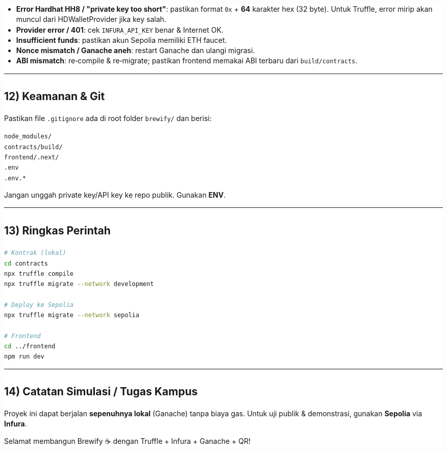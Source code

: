 * **Error Hardhat HH8 / "private key too short"**: pastikan format `0x` + **64** karakter hex (32 byte). Untuk Truffle, error mirip akan muncul dari HDWalletProvider jika key salah.
* **Provider error / 401**: cek `INFURA_API_KEY` benar & Internet OK.
* **Insufficient funds**: pastikan akun Sepolia memiliki ETH faucet.
* **Nonce mismatch / Ganache aneh**: restart Ganache dan ulangi migrasi.
* **ABI mismatch**: re‑compile & re‑migrate; pastikan frontend memakai ABI terbaru dari `build/contracts`.

---

## 12) Keamanan & Git

Pastikan file `.gitignore` ada di root folder `brewify/` dan berisi:

```gitignore
node_modules/
contracts/build/
frontend/.next/
.env
.env.*
```

Jangan unggah private key/API key ke repo publik. Gunakan **ENV**.

---

## 13) Ringkas Perintah

```bash
# Kontrak (lokal)
cd contracts
npx truffle compile
npx truffle migrate --network development

# Deploy ke Sepolia
npx truffle migrate --network sepolia

# Frontend
cd ../frontend
npm run dev
```

---

## 14) Catatan Simulasi / Tugas Kampus

Proyek ini dapat berjalan **sepenuhnya lokal** (Ganache) tanpa biaya gas. Untuk uji publik & demonstrasi, gunakan **Sepolia** via **Infura**.

Selamat membangun Brewify ☕ dengan Truffle + Infura + Ganache + QR!
